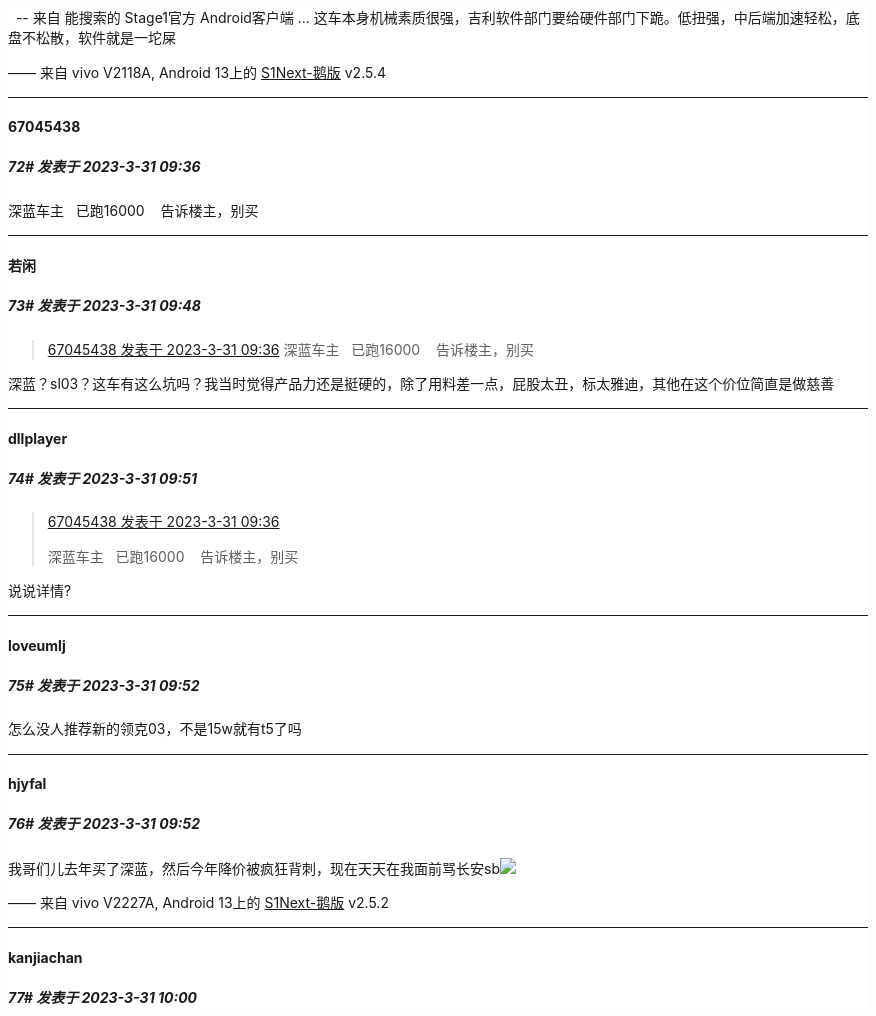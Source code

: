   -- 来自 能搜索的 Stage1官方 Android客户端 ...</blockquote>
这车本身机械素质很强，吉利软件部门要给硬件部门下跪。低扭强，中后端加速轻松，底盘不松散，软件就是一坨屎

—— 来自 vivo V2118A, Android 13上的 [S1Next-鹅版](https://github.com/ykrank/S1-Next/releases) v2.5.4


*****

####  67045438  
##### 72#       发表于 2023-3-31 09:36

深蓝车主   已跑16000    告诉楼主，别买


*****

####  若闲  
##### 73#       发表于 2023-3-31 09:48

<blockquote><a href="httphttps://bbs.saraba1st.com/2b/forum.php?mod=redirect&amp;goto=findpost&amp;pid=60282480&amp;ptid=2125566" target="_blank">67045438 发表于 2023-3-31 09:36</a>
深蓝车主   已跑16000    告诉楼主，别买</blockquote>
深蓝？sl03？这车有这么坑吗？我当时觉得产品力还是挺硬的，除了用料差一点，屁股太丑，标太雅迪，其他在这个价位简直是做慈善

*****

####  dllplayer  
##### 74#       发表于 2023-3-31 09:51

<blockquote><a href="httphttps://bbs.saraba1st.com/2b/forum.php?mod=redirect&amp;goto=findpost&amp;pid=60282480&amp;ptid=2125566" target="_blank">67045438 发表于 2023-3-31 09:36</a>

深蓝车主   已跑16000    告诉楼主，别买</blockquote>
说说详情?

*****

####  loveumlj  
##### 75#       发表于 2023-3-31 09:52

怎么没人推荐新的领克03，不是15w就有t5了吗

*****

####  hjyfal  
##### 76#       发表于 2023-3-31 09:52

我哥们儿去年买了深蓝，然后今年降价被疯狂背刺，现在天天在我面前骂长安sb<img src="https://static.saraba1st.com/image/smiley/face2017/067.png" referrerpolicy="no-referrer">

—— 来自 vivo V2227A, Android 13上的 [S1Next-鹅版](https://github.com/ykrank/S1-Next/releases) v2.5.2


*****

####  kanjiachan  
##### 77#       发表于 2023-3-31 10:00
